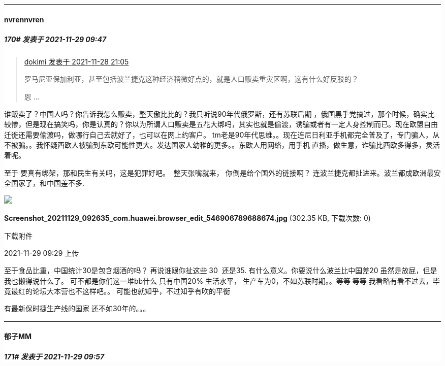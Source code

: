 

*****

####  nvrennvren  
##### 170#       发表于 2021-11-29 09:47

<blockquote><a href="httphttps://bbs.saraba1st.com/2b/forum.php?mod=redirect&amp;goto=findpost&amp;pid=53736588&amp;ptid=2039304" target="_blank">dokimi 发表于 2021-11-28 21:05</a>

罗马尼亚保加利亚，甚至包括波兰捷克这种经济稍微好点的，就是人口贩卖重灾区啊，这有什么好反驳的？

恩 ...</blockquote>
谁贩卖了？中国人吗？你告诉我怎么贩卖，整天傲比比的？我只听说90年代俄罗斯，还有苏联后期 ，俄国黑手党搞过，那个时候，确实比较惨，但是现在搞笑吗，你是认真的？你以为所谓人口贩卖是五花大绑吗，其实也就是偷渡，诱骗或者有一定人身控制而已。现在欧盟自由迁徙还需要偷渡吗，做哪行自己去就好了，也可以在网上约客户。 tm老是90年代思维。。现在连尼日利亚手机都完全普及了，专门骗人，从不被骗。。我怀疑西欧人被骗到东欧可能性更大。发达国家人幼稚的更多。。东欧人用网络，用手机 直播，做生意，诈骗比西欧多得多，灵活着呢。

至于 要真有绑架，那和民生有关吗，这是犯罪好吧。  整天张嘴就来， 你倒是给个国外的链接啊？ 连波兰捷克都扯进来。波兰都成欧洲最安全国家了，和中国差不多.

<img src="https://img.saraba1st.com/forum/202111/29/092902zhhmqhh4k1qbic9q.jpg" referrerpolicy="no-referrer">

<strong>Screenshot_20211129_092635_com.huawei.browser_edit_546906789688674.jpg</strong> (302.35 KB, 下载次数: 0)

下载附件

2021-11-29 09:29 上传

至于食品比重，中国统计30是包含烟酒的吗？ 再说谁跟你扯这些 30  还是35. 有什么意义。你要说什么波兰比中国差20 虽然是放屁，但是我也懒得说什么了。 可不都是你们这一堆bb什么 只有中国20% 生活水平， 生产车为0，不如苏联时期。。等等 等等 我看略有看不过去，毕竟最红的论坛大本营也不这样吧。。 可能也就知乎，不过知乎有吹的平衡

 有最新保时捷生产线的国家 还不如30年的。。。

*****

####  郁子MM  
##### 171#       发表于 2021-11-29 09:57

